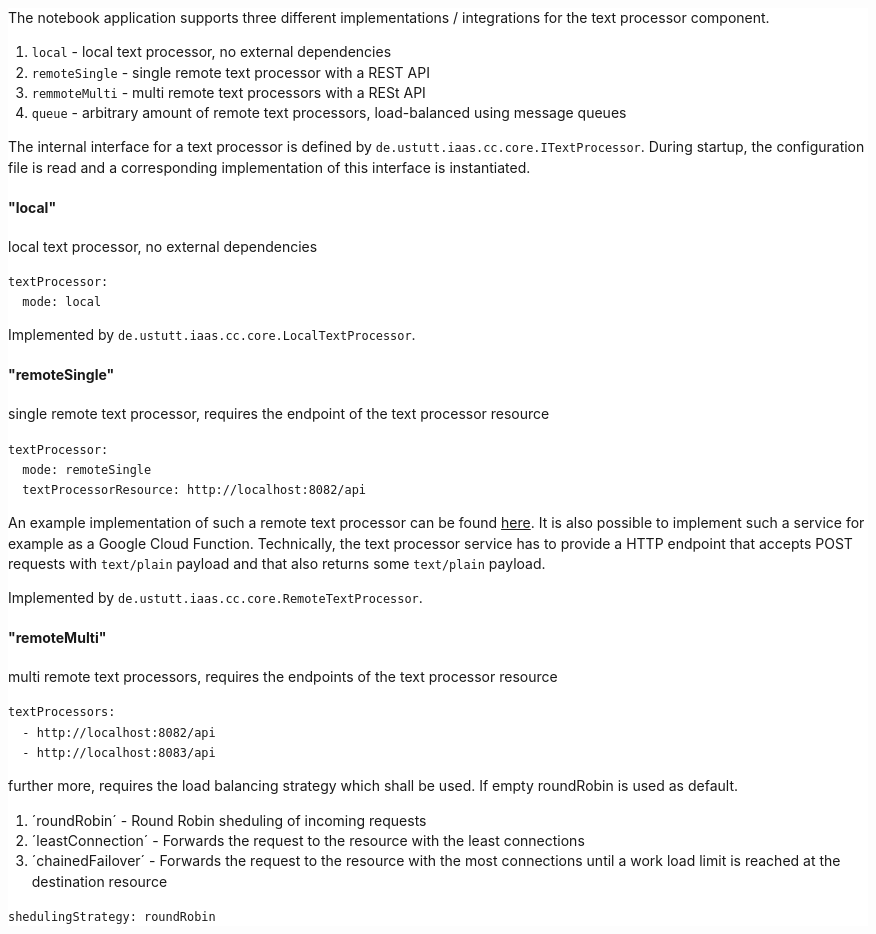 The notebook application supports three different implementations / integrations for the text processor component.

1. `local` - local text processor, no external dependencies
2. `remoteSingle` - single remote text processor with a REST API
3. `remmoteMulti` - multi remote text processors with a RESt API
4. `queue` - arbitrary amount of remote text processors, load-balanced using message queues

The internal interface for a text processor is defined by `de.ustutt.iaas.cc.core.ITextProcessor`. During startup, the configuration file is read and a corresponding implementation of this interface is instantiated.   

#### "local"

local text processor, no external dependencies  

```
textProcessor:
  mode: local
```

Implemented by `de.ustutt.iaas.cc.core.LocalTextProcessor`.

#### "remoteSingle"

single remote text processor, requires the endpoint of the text processor resource

```
textProcessor:
  mode: remoteSingle
  textProcessorResource: http://localhost:8082/api
```

An example implementation of such a remote text processor can be found [here](https://github.com/F7502/textprocessor-service). It is also possible to implement such a service for example as a Google Cloud Function. Technically, the text processor service has to provide a HTTP endpoint that accepts POST requests with `text/plain` payload and that also returns some `text/plain` payload. 

Implemented by `de.ustutt.iaas.cc.core.RemoteTextProcessor`.

#### "remoteMulti"

multi remote text processors, requires the endpoints of the text processor resource

```
textProcessors:
  - http://localhost:8082/api
  - http://localhost:8083/api
```

further more, requires the load balancing strategy which shall be used.  If empty roundRobin is used as default.

1. ´roundRobin´ - Round Robin sheduling of incoming requests
2. ´leastConnection´ - Forwards the request to the resource with the least connections
3. ´chainedFailover´ - Forwards the request to the resource with the most connections until a work load limit is reached at the destination resource

```
shedulingStrategy: roundRobin
```
